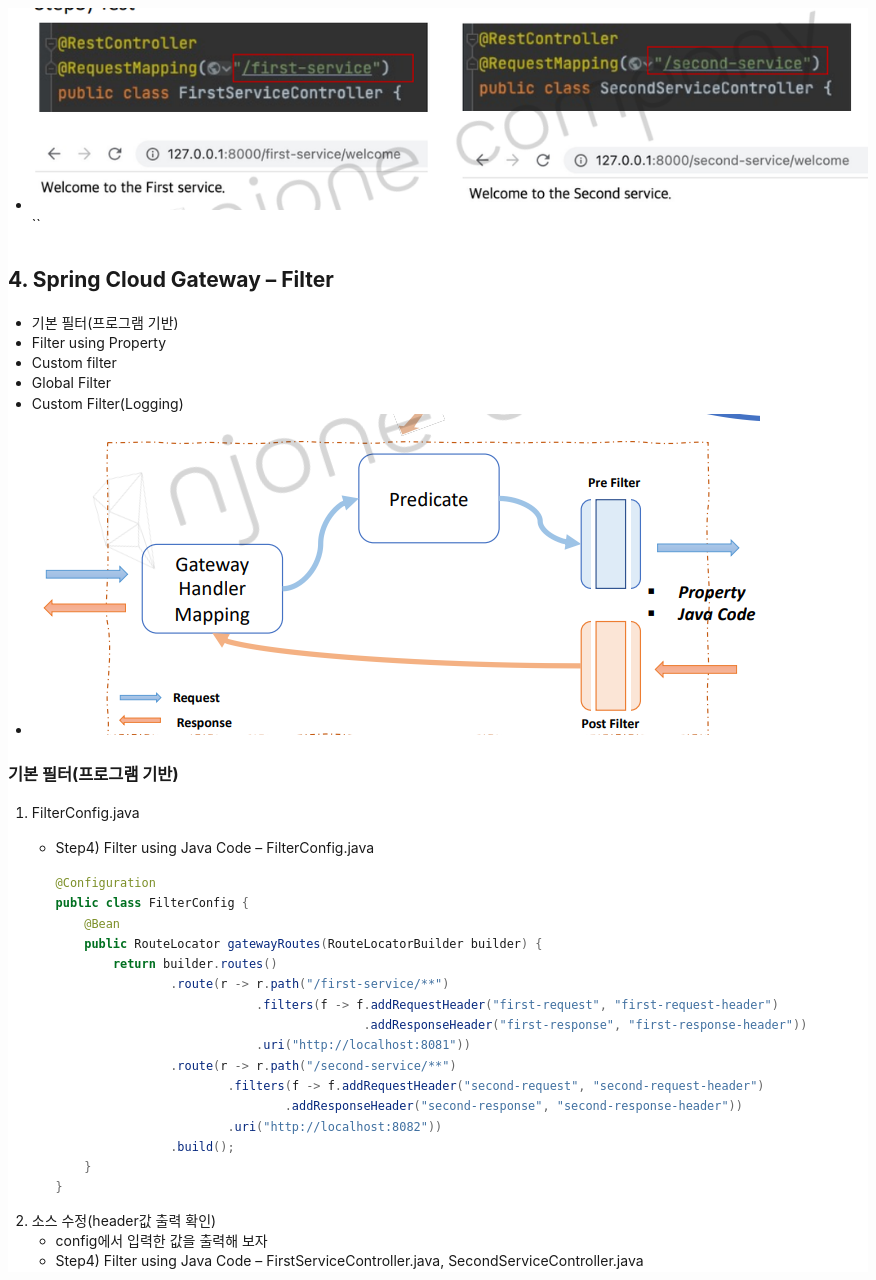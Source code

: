    - ![](images/02-2-DefaultGatewayTest.png)
``
## 4. Spring Cloud Gateway – Filter
- 기본 필터(프로그램 기반)
- Filter using Property
- Custom filter
- Global Filter
- Custom Filter(Logging)
- ![](images/02-4-FilterConcept.png)

###  기본 필터(프로그램 기반)
1. FilterConfig.java
   - Step4) Filter using Java Code – FilterConfig.java

      ```java
      @Configuration
      public class FilterConfig {
          @Bean
          public RouteLocator gatewayRoutes(RouteLocatorBuilder builder) {
              return builder.routes()
                      .route(r -> r.path("/first-service/**")
                                  .filters(f -> f.addRequestHeader("first-request", "first-request-header")
                                                 .addResponseHeader("first-response", "first-response-header"))
                                  .uri("http://localhost:8081"))
                      .route(r -> r.path("/second-service/**")
                              .filters(f -> f.addRequestHeader("second-request", "second-request-header")
                                      .addResponseHeader("second-response", "second-response-header"))
                              .uri("http://localhost:8082"))
                      .build();
          }
      }
      ```
2. 소스 수정(header값 출력 확인)
   - config에서 입력한 값을 출력해 보자
   - Step4) Filter using Java Code – FirstServiceController.java, SecondServiceController.java
